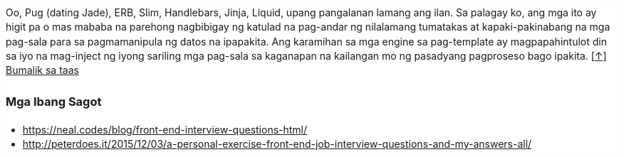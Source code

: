 Oo, Pug (dating Jade), ERB, Slim, Handlebars, Jinja, Liquid, upang pangalanan lamang ang ilan. Sa palagay ko, ang mga ito ay higit pa o mas mababa na parehong nagbibigay ng katulad na pag-andar ng nilalamang tumatakas at kapaki-pakinabang na mga pag-sala para sa pagmamanipula ng datos na ipapakita. Ang karamihan sa mga engine sa pag-template ay magpapahintulot din sa iyo na mag-inject ng iyong sariling mga pag-sala sa kaganapan na kailangan mo ng pasadyang pagproseso bago ipakita. [[↑] Bumalik sa taas](#mga-tanong-sa-html)

### Mga Ibang Sagot

- https://neal.codes/blog/front-end-interview-questions-html/
- http://peterdoes.it/2015/12/03/a-personal-exercise-front-end-job-interview-questions-and-my-answers-all/
